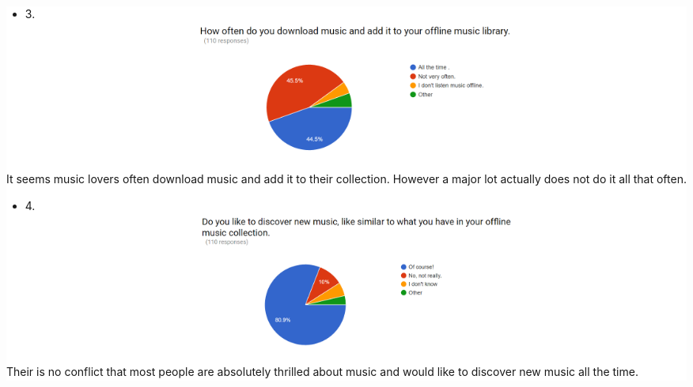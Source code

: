 - 3.<center><img src="https://raw.githubusercontent.com/ProjectRecommend/docs/master/design-docs/final/images/q3.png" alt = "Question 3 and its response!" height = auto width = "400px" ></center>

It seems music lovers often download music and add it to their collection. However a major lot actually does not do it all that often.

- 4.<center><img src="https://raw.githubusercontent.com/ProjectRecommend/docs/master/design-docs/final/images/q4.png" alt = "Question 4 and its response!" height = auto width = "400px" ></center>

Their is no conflict that most people are absolutely thrilled about music and would like to discover new music all the time.